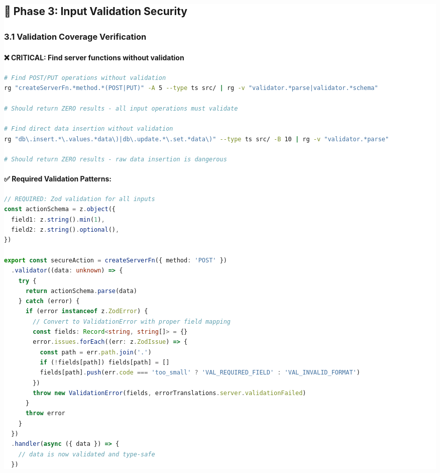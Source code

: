 ## 🔐 **Phase 3: Input Validation Security**

### **3.1 Validation Coverage Verification**

#### **❌ CRITICAL: Find server functions without validation**
```bash
# Find POST/PUT operations without validation
rg "createServerFn.*method.*(POST|PUT)" -A 5 --type ts src/ | rg -v "validator.*parse|validator.*schema"

# Should return ZERO results - all input operations must validate

# Find direct data insertion without validation  
rg "db\.insert.*\.values.*data\)|db\.update.*\.set.*data\)" --type ts src/ -B 10 | rg -v "validator.*parse"

# Should return ZERO results - raw data insertion is dangerous
```

#### **✅ Required Validation Patterns:**
```typescript
// REQUIRED: Zod validation for all inputs
const actionSchema = z.object({
  field1: z.string().min(1),
  field2: z.string().optional(),
})

export const secureAction = createServerFn({ method: 'POST' })
  .validator((data: unknown) => {
    try {
      return actionSchema.parse(data)
    } catch (error) {
      if (error instanceof z.ZodError) {
        // Convert to ValidationError with proper field mapping
        const fields: Record<string, string[]> = {}
        error.issues.forEach((err: z.ZodIssue) => {
          const path = err.path.join('.')
          if (!fields[path]) fields[path] = []
          fields[path].push(err.code === 'too_small' ? 'VAL_REQUIRED_FIELD' : 'VAL_INVALID_FORMAT')
        })
        throw new ValidationError(fields, errorTranslations.server.validationFailed)
      }
      throw error
    }
  })
  .handler(async ({ data }) => {
    // data is now validated and type-safe
  })
```
